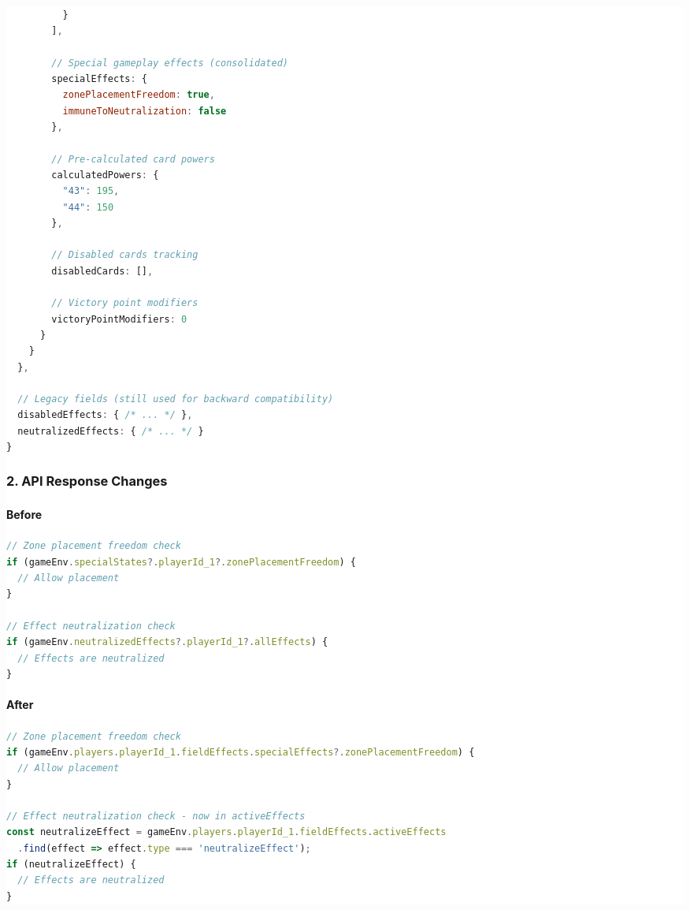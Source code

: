 ```javascript
          }
        ],
        
        // Special gameplay effects (consolidated)
        specialEffects: {
          zonePlacementFreedom: true,
          immuneToNeutralization: false
        },
        
        // Pre-calculated card powers
        calculatedPowers: {
          "43": 195,
          "44": 150
        },
        
        // Disabled cards tracking
        disabledCards: [],
        
        // Victory point modifiers
        victoryPointModifiers: 0
      }
    }
  },
  
  // Legacy fields (still used for backward compatibility)
  disabledEffects: { /* ... */ },
  neutralizedEffects: { /* ... */ }
}
```

### 2. API Response Changes

#### Before
```javascript
// Zone placement freedom check
if (gameEnv.specialStates?.playerId_1?.zonePlacementFreedom) {
  // Allow placement
}

// Effect neutralization check
if (gameEnv.neutralizedEffects?.playerId_1?.allEffects) {
  // Effects are neutralized
}
```

#### After
```javascript
// Zone placement freedom check
if (gameEnv.players.playerId_1.fieldEffects.specialEffects?.zonePlacementFreedom) {
  // Allow placement
}

// Effect neutralization check - now in activeEffects
const neutralizeEffect = gameEnv.players.playerId_1.fieldEffects.activeEffects
  .find(effect => effect.type === 'neutralizeEffect');
if (neutralizeEffect) {
  // Effects are neutralized
}
```
